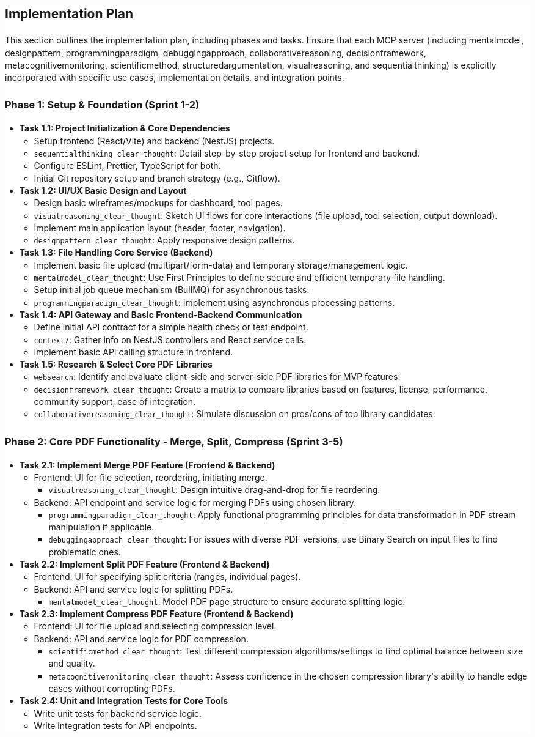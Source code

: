 ## Implementation Plan

This section outlines the implementation plan, including phases and tasks. Ensure that each MCP server (including mentalmodel, designpattern, programmingparadigm, debuggingapproach, collaborativereasoning, decisionframework, metacognitivemonitoring, scientificmethod, structuredargumentation, visualreasoning, and sequentialthinking) is explicitly incorporated with specific use cases, implementation details, and integration points.

### Phase 1: Setup & Foundation (Sprint 1-2)
-   **Task 1.1: Project Initialization & Core Dependencies**
    -   Setup frontend (React/Vite) and backend (NestJS) projects.
    -   `sequentialthinking_clear_thought`: Detail step-by-step project setup for frontend and backend.
    -   Configure ESLint, Prettier, TypeScript for both.
    -   Initial Git repository setup and branch strategy (e.g., Gitflow).
-   **Task 1.2: UI/UX Basic Design and Layout**
    -   Design basic wireframes/mockups for dashboard, tool pages.
    -   `visualreasoning_clear_thought`: Sketch UI flows for core interactions (file upload, tool selection, output download).
    -   Implement main application layout (header, footer, navigation).
    -   `designpattern_clear_thought`: Apply responsive design patterns.
-   **Task 1.3: File Handling Core Service (Backend)**
    -   Implement basic file upload (multipart/form-data) and temporary storage/management logic.
    -   `mentalmodel_clear_thought`: Use First Principles to define secure and efficient temporary file handling.
    -   Setup initial job queue mechanism (BullMQ) for asynchronous tasks.
    -   `programmingparadigm_clear_thought`: Implement using asynchronous processing patterns.
-   **Task 1.4: API Gateway and Basic Frontend-Backend Communication**
    -   Define initial API contract for a simple health check or test endpoint.
    -   `context7`: Gather info on NestJS controllers and React service calls.
    -   Implement basic API calling structure in frontend.
-   **Task 1.5: Research & Select Core PDF Libraries**
    -   `websearch`: Identify and evaluate client-side and server-side PDF libraries for MVP features.
    -   `decisionframework_clear_thought`: Create a matrix to compare libraries based on features, license, performance, community support, ease of integration.
    -   `collaborativereasoning_clear_thought`: Simulate discussion on pros/cons of top library candidates.

### Phase 2: Core PDF Functionality - Merge, Split, Compress (Sprint 3-5)
-   **Task 2.1: Implement Merge PDF Feature (Frontend & Backend)**
    -   Frontend: UI for file selection, reordering, initiating merge.
        -   `visualreasoning_clear_thought`: Design intuitive drag-and-drop for file reordering.
    -   Backend: API endpoint and service logic for merging PDFs using chosen library.
        -   `programmingparadigm_clear_thought`: Apply functional programming principles for data transformation in PDF stream manipulation if applicable.
        -   `debuggingapproach_clear_thought`: For issues with diverse PDF versions, use Binary Search on input files to find problematic ones.
-   **Task 2.2: Implement Split PDF Feature (Frontend & Backend)**
    -   Frontend: UI for specifying split criteria (ranges, individual pages).
    -   Backend: API and service logic for splitting PDFs.
        -   `mentalmodel_clear_thought`: Model PDF page structure to ensure accurate splitting logic.
-   **Task 2.3: Implement Compress PDF Feature (Frontend & Backend)**
    -   Frontend: UI for file upload and selecting compression level.
    -   Backend: API and service logic for PDF compression.
        -   `scientificmethod_clear_thought`: Test different compression algorithms/settings to find optimal balance between size and quality.
        -   `metacognitivemonitoring_clear_thought`: Assess confidence in the chosen compression library's ability to handle edge cases without corrupting PDFs.
-   **Task 2.4: Unit and Integration Tests for Core Tools**
    -   Write unit tests for backend service logic.
    -   Write integration tests for API endpoints.